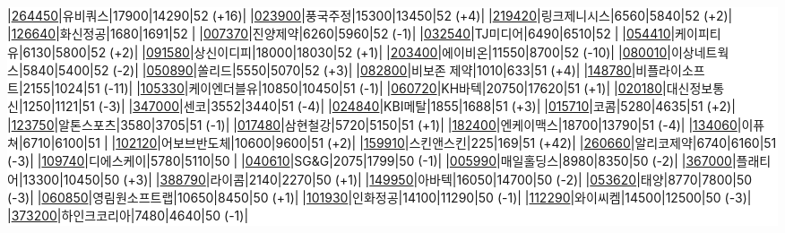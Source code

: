 |[264450](https://finance.daum.net/quotes/A264450)|유비쿼스|17900|14290|52 (+16)|
|[023900](https://finance.daum.net/quotes/A023900)|풍국주정|15300|13450|52 (+4)|
|[219420](https://finance.daum.net/quotes/A219420)|링크제니시스|6560|5840|52 (+2)|
|[126640](https://finance.daum.net/quotes/A126640)|화신정공|1680|1691|52 |
|[007370](https://finance.daum.net/quotes/A007370)|진양제약|6260|5960|52 (-1)|
|[032540](https://finance.daum.net/quotes/A032540)|TJ미디어|6490|6510|52 |
|[054410](https://finance.daum.net/quotes/A054410)|케이피티유|6130|5800|52 (+2)|
|[091580](https://finance.daum.net/quotes/A091580)|상신이디피|18000|18030|52 (+1)|
|[203400](https://finance.daum.net/quotes/A203400)|에이비온|11550|8700|52 (-10)|
|[080010](https://finance.daum.net/quotes/A080010)|이상네트웍스|5840|5400|52 (-2)|
|[050890](https://finance.daum.net/quotes/A050890)|쏠리드|5550|5070|52 (+3)|
|[082800](https://finance.daum.net/quotes/A082800)|비보존 제약|1010|633|51 (+4)|
|[148780](https://finance.daum.net/quotes/A148780)|비플라이소프트|2155|1024|51 (-11)|
|[105330](https://finance.daum.net/quotes/A105330)|케이엔더블유|10850|10450|51 (-1)|
|[060720](https://finance.daum.net/quotes/A060720)|KH바텍|20750|17620|51 (+1)|
|[020180](https://finance.daum.net/quotes/A020180)|대신정보통신|1250|1121|51 (-3)|
|[347000](https://finance.daum.net/quotes/A347000)|센코|3552|3440|51 (-4)|
|[024840](https://finance.daum.net/quotes/A024840)|KBI메탈|1855|1688|51 (+3)|
|[015710](https://finance.daum.net/quotes/A015710)|코콤|5280|4635|51 (+2)|
|[123750](https://finance.daum.net/quotes/A123750)|알톤스포츠|3580|3705|51 (-1)|
|[017480](https://finance.daum.net/quotes/A017480)|삼현철강|5720|5150|51 (+1)|
|[182400](https://finance.daum.net/quotes/A182400)|엔케이맥스|18700|13790|51 (-4)|
|[134060](https://finance.daum.net/quotes/A134060)|이퓨쳐|6710|6100|51 |
|[102120](https://finance.daum.net/quotes/A102120)|어보브반도체|10600|9600|51 (+2)|
|[159910](https://finance.daum.net/quotes/A159910)|스킨앤스킨|225|169|51 (+42)|
|[260660](https://finance.daum.net/quotes/A260660)|알리코제약|6740|6160|51 (-3)|
|[109740](https://finance.daum.net/quotes/A109740)|디에스케이|5780|5110|50 |
|[040610](https://finance.daum.net/quotes/A040610)|SG&G|2075|1799|50 (-1)|
|[005990](https://finance.daum.net/quotes/A005990)|매일홀딩스|8980|8350|50 (-2)|
|[367000](https://finance.daum.net/quotes/A367000)|플래티어|13300|10450|50 (+3)|
|[388790](https://finance.daum.net/quotes/A388790)|라이콤|2140|2270|50 (+1)|
|[149950](https://finance.daum.net/quotes/A149950)|아바텍|16050|14700|50 (-2)|
|[053620](https://finance.daum.net/quotes/A053620)|태양|8770|7800|50 (-3)|
|[060850](https://finance.daum.net/quotes/A060850)|영림원소프트랩|10650|8450|50 (+1)|
|[101930](https://finance.daum.net/quotes/A101930)|인화정공|14100|11290|50 (-1)|
|[112290](https://finance.daum.net/quotes/A112290)|와이씨켐|14500|12500|50 (-3)|
|[373200](https://finance.daum.net/quotes/A373200)|하인크코리아|7480|4640|50 (-1)|